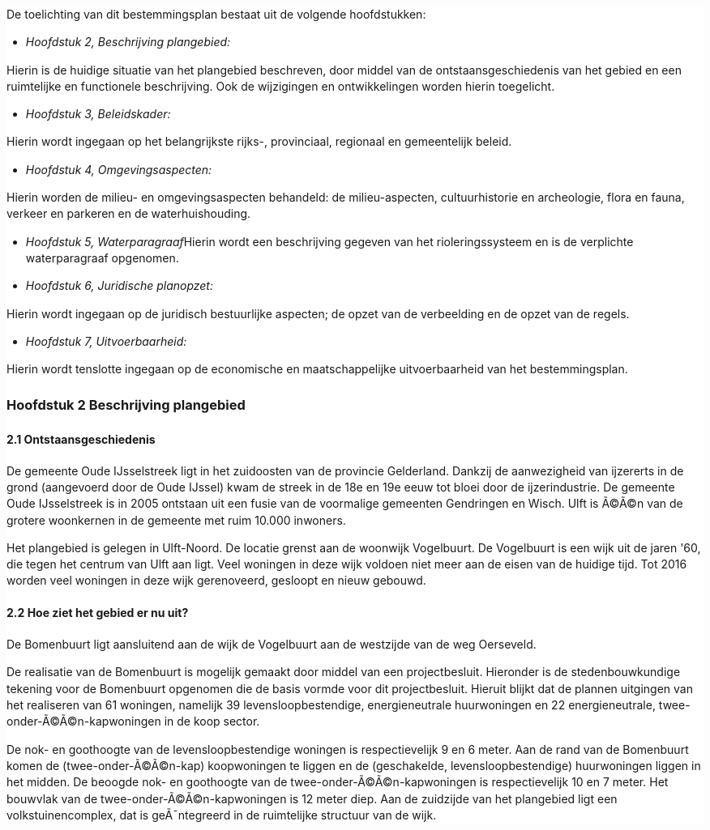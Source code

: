 De toelichting van dit bestemmingsplan bestaat uit de volgende hoofdstukken:

* *Hoofdstuk 2, Beschrijving plangebied:*

Hierin is de huidige situatie van het plangebied beschreven, door middel van de ontstaansgeschiedenis van het gebied en een ruimtelijke en functionele beschrijving. Ook de wijzigingen en ontwikkelingen worden hierin toegelicht.

* *Hoofdstuk 3, Beleidskader:*

Hierin wordt ingegaan op het belangrijkste rijks\-, provinciaal, regionaal en gemeentelijk beleid.

* *Hoofdstuk 4, Omgevingsaspecten:*

Hierin worden de milieu\- en omgevingsaspecten behandeld: de milieu\-aspecten, cultuurhistorie en archeologie, flora en fauna, verkeer en parkeren en de waterhuishouding.

* *Hoofdstuk 5, Waterparagraaf*Hierin wordt een beschrijving gegeven van het rioleringssysteem en is de verplichte waterparagraaf opgenomen.

* *Hoofdstuk 6, Juridische planopzet:*

Hierin wordt ingegaan op de juridisch bestuurlijke aspecten; de opzet van de verbeelding en de opzet van de regels.

* *Hoofdstuk 7, Uitvoerbaarheid:*

Hierin wordt tenslotte ingegaan op de economische en maatschappelijke uitvoerbaarheid van het bestemmingsplan.

### Hoofdstuk 2 Beschrijving plangebied

#### 2\.1 Ontstaansgeschiedenis

De gemeente Oude IJsselstreek ligt in het zuidoosten van de provincie Gelderland. Dankzij de aanwezigheid van ijzererts in de grond (aangevoerd door de Oude IJssel) kwam de streek in de 18e en 19e eeuw tot bloei door de ijzerindustrie. De gemeente Oude IJsselstreek is in 2005 ontstaan uit een fusie van de voormalige gemeenten Gendringen en Wisch. Ulft is Ã©Ã©n van de grotere woonkernen in de gemeente met ruim 10\.000 inwoners.

Het plangebied is gelegen in Ulft\-Noord. De locatie grenst aan de woonwijk Vogelbuurt. De Vogelbuurt is een wijk uit de jaren '60, die tegen het centrum van Ulft aan ligt. Veel woningen in deze wijk voldoen niet meer aan de eisen van de huidige tijd. Tot 2016 worden veel woningen in deze wijk gerenoveerd, gesloopt en nieuw gebouwd.

#### 2\.2 Hoe ziet het gebied er nu uit?

De Bomenbuurt ligt aansluitend aan de wijk de Vogelbuurt aan de westzijde van de weg Oerseveld.

De realisatie van de Bomenbuurt is mogelijk gemaakt door middel van een projectbesluit. Hieronder is de stedenbouwkundige tekening voor de Bomenbuurt opgenomen die de basis vormde voor dit projectbesluit. Hieruit blijkt dat de plannen uitgingen van het realiseren van 61 woningen, namelijk 39 levensloopbestendige, energieneutrale huurwoningen en 22 energieneutrale, twee\-onder\-Ã©Ã©n\-kapwoningen in de koop sector.

De nok\- en goothoogte van de levensloopbestendige woningen is respectievelijk 9 en 6 meter. Aan de rand van de Bomenbuurt komen de (twee\-onder\-Ã©Ã©n\-kap) koopwoningen te liggen en de (geschakelde, levensloopbestendige) huurwoningen liggen in het midden. De beoogde nok\- en goothoogte van de twee\-onder\-Ã©Ã©n\-kapwoningen is respectievelijk 10 en 7 meter. Het bouwvlak van de twee\-onder\-Ã©Ã©n\-kapwoningen is 12 meter diep. Aan de zuidzijde van het plangebied ligt een volkstuinencomplex, dat is geÃ¯ntegreerd in de ruimtelijke structuur van de wijk.
